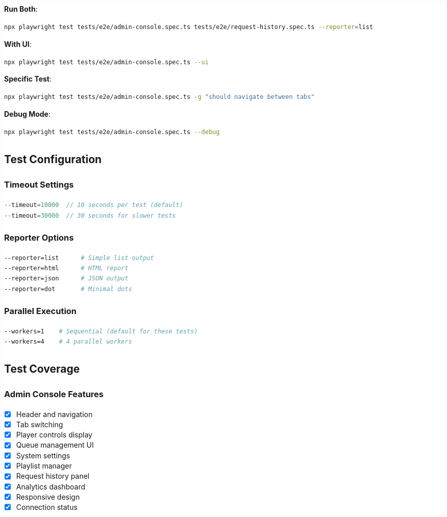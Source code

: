 **Run Both**:
```bash
npx playwright test tests/e2e/admin-console.spec.ts tests/e2e/request-history.spec.ts --reporter=list
```

**With UI**:
```bash
npx playwright test tests/e2e/admin-console.spec.ts --ui
```

**Specific Test**:
```bash
npx playwright test tests/e2e/admin-console.spec.ts -g "should navigate between tabs"
```

**Debug Mode**:
```bash
npx playwright test tests/e2e/admin-console.spec.ts --debug
```

## Test Configuration

### Timeout Settings
```typescript
--timeout=10000  // 10 seconds per test (default)
--timeout=30000  // 30 seconds for slower tests
```

### Reporter Options
```bash
--reporter=list      # Simple list output
--reporter=html      # HTML report
--reporter=json      # JSON output
--reporter=dot       # Minimal dots
```

### Parallel Execution
```bash
--workers=1    # Sequential (default for these tests)
--workers=4    # 4 parallel workers
```

## Test Coverage

### Admin Console Features
- [x] Header and navigation
- [x] Tab switching
- [x] Player controls display
- [x] Queue management UI
- [x] System settings
- [x] Playlist manager
- [x] Request history panel
- [x] Analytics dashboard
- [x] Responsive design
- [x] Connection status
